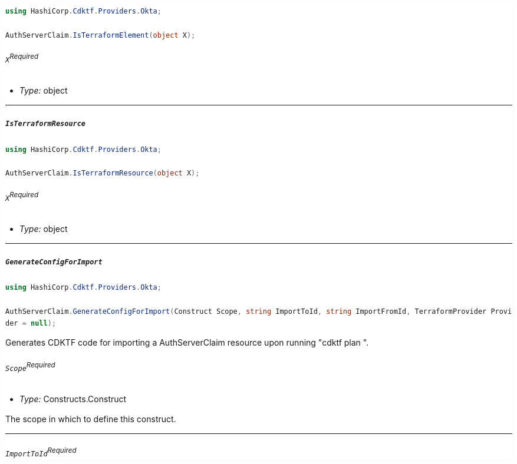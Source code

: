 ```csharp
using HashiCorp.Cdktf.Providers.Okta;

AuthServerClaim.IsTerraformElement(object X);
```

###### `X`<sup>Required</sup> <a name="X" id="@cdktf/provider-okta.authServerClaim.AuthServerClaim.isTerraformElement.parameter.x"></a>

- *Type:* object

---

##### `IsTerraformResource` <a name="IsTerraformResource" id="@cdktf/provider-okta.authServerClaim.AuthServerClaim.isTerraformResource"></a>

```csharp
using HashiCorp.Cdktf.Providers.Okta;

AuthServerClaim.IsTerraformResource(object X);
```

###### `X`<sup>Required</sup> <a name="X" id="@cdktf/provider-okta.authServerClaim.AuthServerClaim.isTerraformResource.parameter.x"></a>

- *Type:* object

---

##### `GenerateConfigForImport` <a name="GenerateConfigForImport" id="@cdktf/provider-okta.authServerClaim.AuthServerClaim.generateConfigForImport"></a>

```csharp
using HashiCorp.Cdktf.Providers.Okta;

AuthServerClaim.GenerateConfigForImport(Construct Scope, string ImportToId, string ImportFromId, TerraformProvider Provider = null);
```

Generates CDKTF code for importing a AuthServerClaim resource upon running "cdktf plan <stack-name>".

###### `Scope`<sup>Required</sup> <a name="Scope" id="@cdktf/provider-okta.authServerClaim.AuthServerClaim.generateConfigForImport.parameter.scope"></a>

- *Type:* Constructs.Construct

The scope in which to define this construct.

---

###### `ImportToId`<sup>Required</sup> <a name="ImportToId" id="@cdktf/provider-okta.authServerClaim.AuthServerClaim.generateConfigForImport.parameter.importToId"></a>
